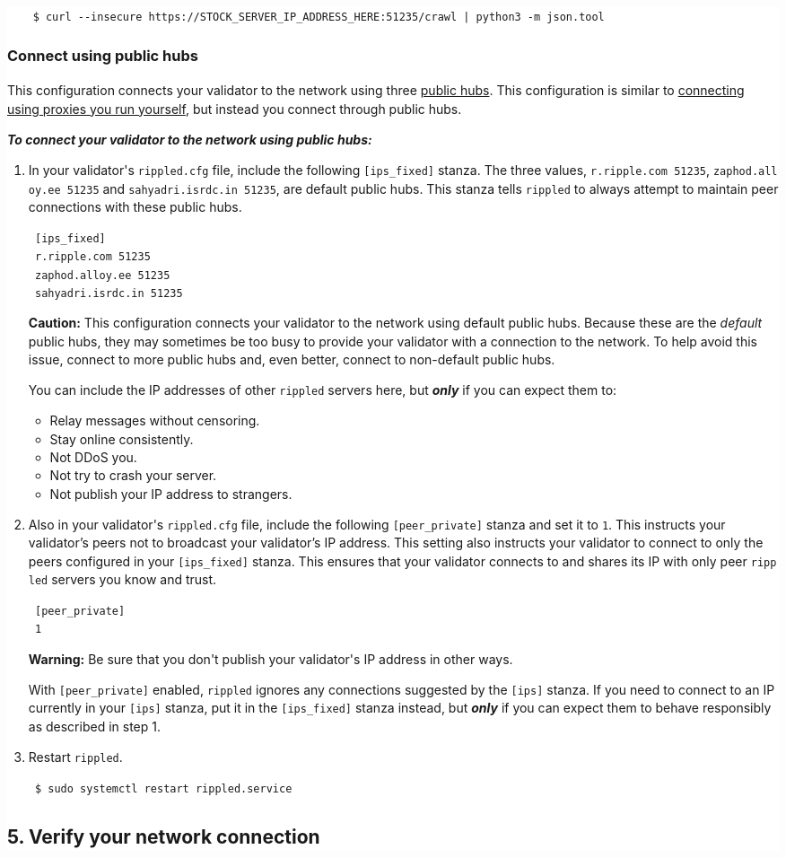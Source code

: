         $ curl --insecure https://STOCK_SERVER_IP_ADDRESS_HERE:51235/crawl | python3 -m json.tool




### Connect using public hubs

This configuration connects your validator to the network using three [public hubs](rippled-server-modes.html#public-hubs). This configuration is similar to [connecting using proxies you run yourself](#connect-using-proxies), but instead you connect through public hubs.

_**To connect your validator to the network using public hubs:**_

1. In your validator's `rippled.cfg` file, include the following `[ips_fixed]` stanza. The three values, `r.ripple.com 51235`, `zaphod.alloy.ee 51235` and `sahyadri.isrdc.in 51235`, are default public hubs. This stanza tells `rippled` to always attempt to maintain peer connections with these public hubs.

        [ips_fixed]
        r.ripple.com 51235
        zaphod.alloy.ee 51235
        sahyadri.isrdc.in 51235

    **Caution:** This configuration connects your validator to the network using default public hubs. Because these are the _default_ public hubs, they may sometimes be too busy to provide your validator with a connection to the network. To help avoid this issue, connect to more public hubs and, even better, connect to non-default public hubs.

    You can include the IP addresses of other `rippled` servers here, but _**only**_ if you can expect them to:

      - Relay messages without censoring.
      - Stay online consistently.
      - Not DDoS you.
      - Not try to crash your server.
      - Not publish your IP address to strangers.

2. Also in your validator's `rippled.cfg` file, include the following `[peer_private]` stanza and set it to `1`. This instructs your validator’s peers not to broadcast your validator’s IP address. This setting also instructs your validator to connect to only the peers configured in your `[ips_fixed]` stanza. This ensures that your validator connects to and shares its IP with only peer `rippled` servers you know and trust.

        [peer_private]
        1

    **Warning:** Be sure that you don't publish your validator's IP address in other ways.

    With `[peer_private]` enabled, `rippled` ignores any connections suggested by the `[ips]` stanza. If you need to connect to an IP currently in your `[ips]` stanza, put it in the `[ips_fixed]` stanza instead, but _**only**_ if you can expect them to behave responsibly as described in step 1.

3. Restart `rippled`.

        $ sudo systemctl restart rippled.service



## 5. Verify your network connection
